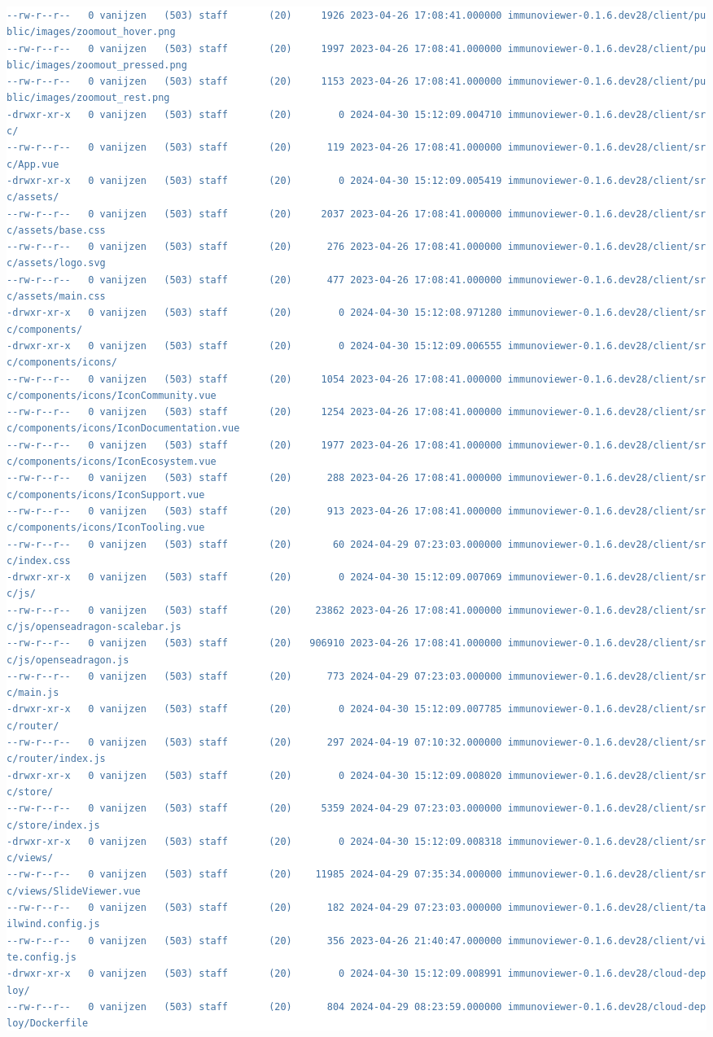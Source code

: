 ```diff
--rw-r--r--   0 vanijzen   (503) staff       (20)     1926 2023-04-26 17:08:41.000000 immunoviewer-0.1.6.dev28/client/public/images/zoomout_hover.png
--rw-r--r--   0 vanijzen   (503) staff       (20)     1997 2023-04-26 17:08:41.000000 immunoviewer-0.1.6.dev28/client/public/images/zoomout_pressed.png
--rw-r--r--   0 vanijzen   (503) staff       (20)     1153 2023-04-26 17:08:41.000000 immunoviewer-0.1.6.dev28/client/public/images/zoomout_rest.png
-drwxr-xr-x   0 vanijzen   (503) staff       (20)        0 2024-04-30 15:12:09.004710 immunoviewer-0.1.6.dev28/client/src/
--rw-r--r--   0 vanijzen   (503) staff       (20)      119 2023-04-26 17:08:41.000000 immunoviewer-0.1.6.dev28/client/src/App.vue
-drwxr-xr-x   0 vanijzen   (503) staff       (20)        0 2024-04-30 15:12:09.005419 immunoviewer-0.1.6.dev28/client/src/assets/
--rw-r--r--   0 vanijzen   (503) staff       (20)     2037 2023-04-26 17:08:41.000000 immunoviewer-0.1.6.dev28/client/src/assets/base.css
--rw-r--r--   0 vanijzen   (503) staff       (20)      276 2023-04-26 17:08:41.000000 immunoviewer-0.1.6.dev28/client/src/assets/logo.svg
--rw-r--r--   0 vanijzen   (503) staff       (20)      477 2023-04-26 17:08:41.000000 immunoviewer-0.1.6.dev28/client/src/assets/main.css
-drwxr-xr-x   0 vanijzen   (503) staff       (20)        0 2024-04-30 15:12:08.971280 immunoviewer-0.1.6.dev28/client/src/components/
-drwxr-xr-x   0 vanijzen   (503) staff       (20)        0 2024-04-30 15:12:09.006555 immunoviewer-0.1.6.dev28/client/src/components/icons/
--rw-r--r--   0 vanijzen   (503) staff       (20)     1054 2023-04-26 17:08:41.000000 immunoviewer-0.1.6.dev28/client/src/components/icons/IconCommunity.vue
--rw-r--r--   0 vanijzen   (503) staff       (20)     1254 2023-04-26 17:08:41.000000 immunoviewer-0.1.6.dev28/client/src/components/icons/IconDocumentation.vue
--rw-r--r--   0 vanijzen   (503) staff       (20)     1977 2023-04-26 17:08:41.000000 immunoviewer-0.1.6.dev28/client/src/components/icons/IconEcosystem.vue
--rw-r--r--   0 vanijzen   (503) staff       (20)      288 2023-04-26 17:08:41.000000 immunoviewer-0.1.6.dev28/client/src/components/icons/IconSupport.vue
--rw-r--r--   0 vanijzen   (503) staff       (20)      913 2023-04-26 17:08:41.000000 immunoviewer-0.1.6.dev28/client/src/components/icons/IconTooling.vue
--rw-r--r--   0 vanijzen   (503) staff       (20)       60 2024-04-29 07:23:03.000000 immunoviewer-0.1.6.dev28/client/src/index.css
-drwxr-xr-x   0 vanijzen   (503) staff       (20)        0 2024-04-30 15:12:09.007069 immunoviewer-0.1.6.dev28/client/src/js/
--rw-r--r--   0 vanijzen   (503) staff       (20)    23862 2023-04-26 17:08:41.000000 immunoviewer-0.1.6.dev28/client/src/js/openseadragon-scalebar.js
--rw-r--r--   0 vanijzen   (503) staff       (20)   906910 2023-04-26 17:08:41.000000 immunoviewer-0.1.6.dev28/client/src/js/openseadragon.js
--rw-r--r--   0 vanijzen   (503) staff       (20)      773 2024-04-29 07:23:03.000000 immunoviewer-0.1.6.dev28/client/src/main.js
-drwxr-xr-x   0 vanijzen   (503) staff       (20)        0 2024-04-30 15:12:09.007785 immunoviewer-0.1.6.dev28/client/src/router/
--rw-r--r--   0 vanijzen   (503) staff       (20)      297 2024-04-19 07:10:32.000000 immunoviewer-0.1.6.dev28/client/src/router/index.js
-drwxr-xr-x   0 vanijzen   (503) staff       (20)        0 2024-04-30 15:12:09.008020 immunoviewer-0.1.6.dev28/client/src/store/
--rw-r--r--   0 vanijzen   (503) staff       (20)     5359 2024-04-29 07:23:03.000000 immunoviewer-0.1.6.dev28/client/src/store/index.js
-drwxr-xr-x   0 vanijzen   (503) staff       (20)        0 2024-04-30 15:12:09.008318 immunoviewer-0.1.6.dev28/client/src/views/
--rw-r--r--   0 vanijzen   (503) staff       (20)    11985 2024-04-29 07:35:34.000000 immunoviewer-0.1.6.dev28/client/src/views/SlideViewer.vue
--rw-r--r--   0 vanijzen   (503) staff       (20)      182 2024-04-29 07:23:03.000000 immunoviewer-0.1.6.dev28/client/tailwind.config.js
--rw-r--r--   0 vanijzen   (503) staff       (20)      356 2023-04-26 21:40:47.000000 immunoviewer-0.1.6.dev28/client/vite.config.js
-drwxr-xr-x   0 vanijzen   (503) staff       (20)        0 2024-04-30 15:12:09.008991 immunoviewer-0.1.6.dev28/cloud-deploy/
--rw-r--r--   0 vanijzen   (503) staff       (20)      804 2024-04-29 08:23:59.000000 immunoviewer-0.1.6.dev28/cloud-deploy/Dockerfile
```